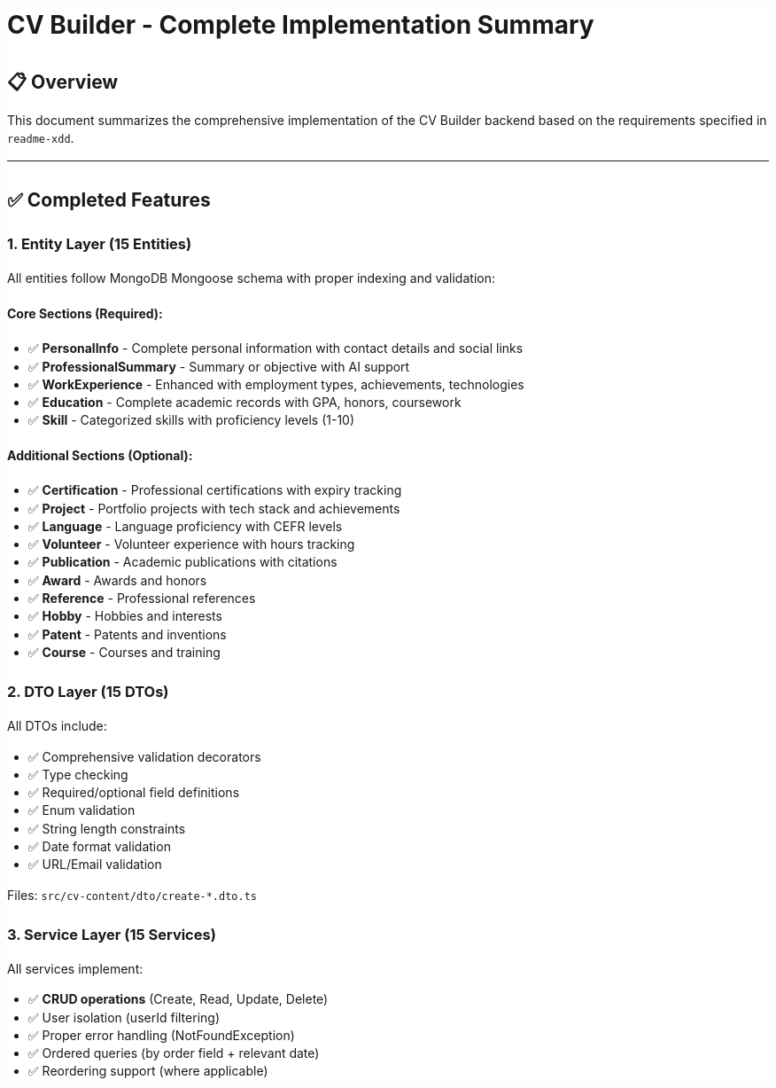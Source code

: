 # CV Builder - Complete Implementation Summary

## 📋 Overview

This document summarizes the comprehensive implementation of the CV Builder backend based on the requirements specified in `readme-xdd`.

---

## ✅ Completed Features

### 1. **Entity Layer** (15 Entities)

All entities follow MongoDB Mongoose schema with proper indexing and validation:

#### Core Sections (Required):
- ✅ **PersonalInfo** - Complete personal information with contact details and social links
- ✅ **ProfessionalSummary** - Summary or objective with AI support
- ✅ **WorkExperience** - Enhanced with employment types, achievements, technologies
- ✅ **Education** - Complete academic records with GPA, honors, coursework
- ✅ **Skill** - Categorized skills with proficiency levels (1-10)

#### Additional Sections (Optional):
- ✅ **Certification** - Professional certifications with expiry tracking
- ✅ **Project** - Portfolio projects with tech stack and achievements
- ✅ **Language** - Language proficiency with CEFR levels
- ✅ **Volunteer** - Volunteer experience with hours tracking
- ✅ **Publication** - Academic publications with citations
- ✅ **Award** - Awards and honors
- ✅ **Reference** - Professional references
- ✅ **Hobby** - Hobbies and interests
- ✅ **Patent** - Patents and inventions
- ✅ **Course** - Courses and training

### 2. **DTO Layer** (15 DTOs)

All DTOs include:
- ✅ Comprehensive validation decorators
- ✅ Type checking
- ✅ Required/optional field definitions
- ✅ Enum validation
- ✅ String length constraints
- ✅ Date format validation
- ✅ URL/Email validation

Files: `src/cv-content/dto/create-*.dto.ts`

### 3. **Service Layer** (15 Services)

All services implement:
- ✅ **CRUD operations** (Create, Read, Update, Delete)
- ✅ User isolation (userId filtering)
- ✅ Proper error handling (NotFoundException)
- ✅ Ordered queries (by order field + relevant date)
- ✅ Reordering support (where applicable)
